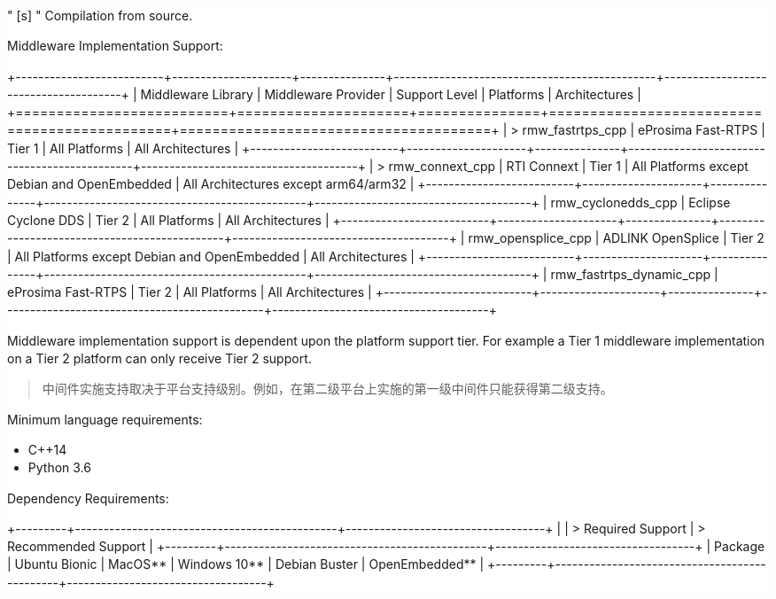 \" \[s\] \" Compilation from source.

Middleware Implementation Support:

+--------------------------+---------------------+---------------+----------------------------------------------+--------------------------------------+
| Middleware Library       | Middleware Provider | Support Level | Platforms                                    | Architectures                        |
+==========================+=====================+===============+==============================================+======================================+
| > rmw_fastrtps_cpp       | eProsima Fast-RTPS  | Tier 1        | All Platforms                                | All Architectures                    |
+--------------------------+---------------------+---------------+----------------------------------------------+--------------------------------------+
| > rmw_connext_cpp        | RTI Connext         | Tier 1        | All Platforms except Debian and OpenEmbedded | All Architectures except arm64/arm32 |
+--------------------------+---------------------+---------------+----------------------------------------------+--------------------------------------+
| rmw_cyclonedds_cpp       | Eclipse Cyclone DDS | Tier 2        | All Platforms                                | All Architectures                    |
+--------------------------+---------------------+---------------+----------------------------------------------+--------------------------------------+
| rmw_opensplice_cpp       | ADLINK OpenSplice   | Tier 2        | All Platforms except Debian and OpenEmbedded | All Architectures                    |
+--------------------------+---------------------+---------------+----------------------------------------------+--------------------------------------+
| rmw_fastrtps_dynamic_cpp | eProsima Fast-RTPS  | Tier 2        | All Platforms                                | All Architectures                    |
+--------------------------+---------------------+---------------+----------------------------------------------+--------------------------------------+


Middleware implementation support is dependent upon the platform support tier. For example a Tier 1 middleware implementation on a Tier 2 platform can only receive Tier 2 support.

> 中间件实施支持取决于平台支持级别。例如，在第二级平台上实施的第一级中间件只能获得第二级支持。

Minimum language requirements:

- C++14
- Python 3.6

Dependency Requirements:

+---------+----------------------------------------------+-----------------------------------+
|         | > Required Support                           | > Recommended Support             |
+---------+----------------------------------------------+-----------------------------------+
| Package | Ubuntu Bionic \| MacOS\*\* \| Windows 10\*\* | Debian Buster \| OpenEmbedded\*\* |
+---------+----------------------------------------------+-----------------------------------+
